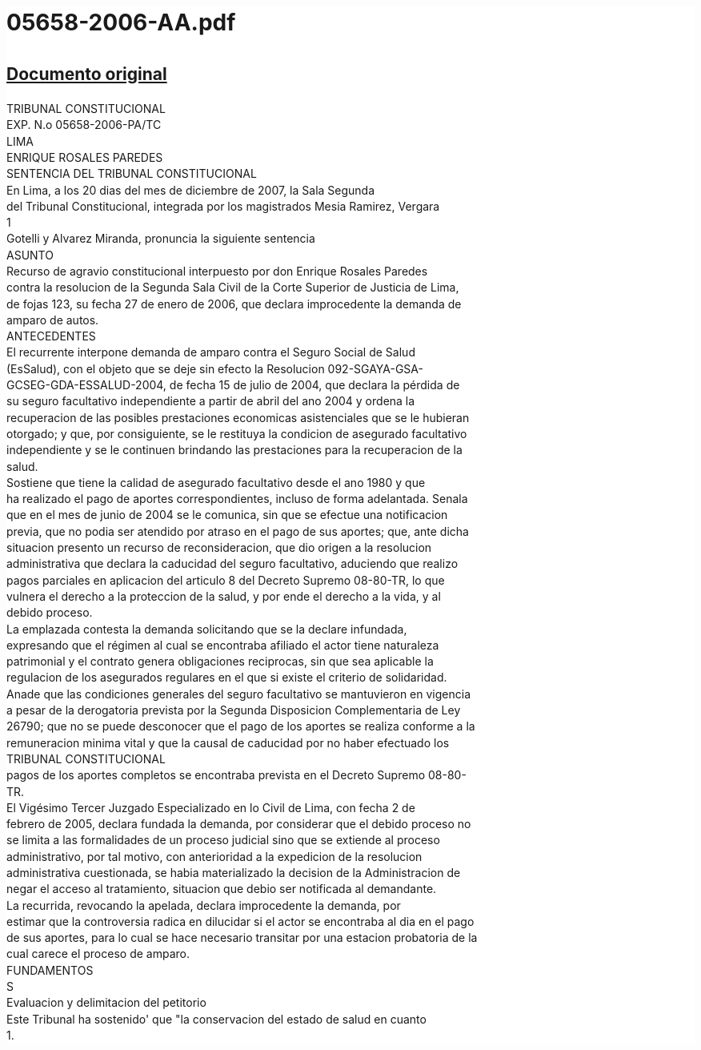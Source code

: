 
05658-2006-AA.pdf
=================
  
[Documento original](https://tc.gob.pe/jurisprudencia/2008/05658-2006-AA.pdf)  
---  
TRIBUNAL CONSTITUCIONAL  
EXP. N.o 05658-2006-PA/TC  
LIMA  
ENRIQUE ROSALES PAREDES  
SENTENCIA DEL TRIBUNAL CONSTITUCIONAL  
En Lima, a los 20 dias del mes de diciembre de 2007, la Sala Segunda  
del Tribunal Constitucional, integrada por los magistrados Mesia Ramirez, Vergara  
1  
Gotelli y Alvarez Miranda, pronuncia la siguiente sentencia  
ASUNTO  
Recurso de agravio constitucional interpuesto por don Enrique Rosales Paredes  
contra la resolucion de la Segunda Sala Civil de la Corte Superior de Justicia de Lima,  
de fojas 123, su fecha 27 de enero de 2006, que declara improcedente la demanda de  
amparo de autos.  
ANTECEDENTES  
El recurrente interpone demanda de amparo contra el Seguro Social de Salud  
(EsSalud), con el objeto que se deje sin efecto la Resolucion 092-SGAYA-GSA-  
GCSEG-GDA-ESSALUD-2004, de fecha 15 de julio de 2004, que declara la pérdida de  
su seguro facultativo independiente a partir de abril del ano 2004 y ordena la  
recuperacion de las posibles prestaciones economicas asistenciales que se le hubieran  
otorgado; y que, por consiguiente, se le restituya la condicion de asegurado facultativo  
independiente y se le continuen brindando las prestaciones para la recuperacion de la  
salud.  
Sostiene que tiene la calidad de asegurado facultativo desde el ano 1980 y que  
ha realizado el pago de aportes correspondientes, incluso de forma adelantada. Senala  
que en el mes de junio de 2004 se le comunica, sin que se efectue una notificacion  
previa, que no podia ser atendido por atraso en el pago de sus aportes; que, ante dicha  
situacion presento un recurso de reconsideracion, que dio origen a la resolucion  
administrativa que declara la caducidad del seguro facultativo, aduciendo que realizo  
pagos parciales en aplicacion del articulo 8 del Decreto Supremo 08-80-TR, lo que  
vulnera el derecho a la proteccion de la salud, y por ende el derecho a la vida, y al  
debido proceso.  
La emplazada contesta la demanda solicitando que se la declare infundada,  
expresando que el régimen al cual se encontraba afiliado el actor tiene naturaleza  
patrimonial y el contrato genera obligaciones reciprocas, sin que sea aplicable la  
regulacion de los asegurados regulares en el que si existe el criterio de solidaridad.  
Anade que las condiciones generales del seguro facultativo se mantuvieron en vigencia  
a pesar de la derogatoria prevista por la Segunda Disposicion Complementaria de Ley  
26790; que no se puede desconocer que el pago de los aportes se realiza conforme a la  
remuneracion minima vital y que la causal de caducidad por no haber efectuado los  
TRIBUNAL CONSTITUCIONAL  
pagos de los aportes completos se encontraba prevista en el Decreto Supremo 08-80-  
TR.  
El Vigésimo Tercer Juzgado Especializado en lo Civil de Lima, con fecha 2 de  
febrero de 2005, declara fundada la demanda, por considerar que el debido proceso no  
se limita a las formalidades de un proceso judicial sino que se extiende al proceso  
administrativo, por tal motivo, con anterioridad a la expedicion de la resolucion  
administrativa cuestionada, se habia materializado la decision de la Administracion de  
negar el acceso al tratamiento, situacion que debio ser notificada al demandante.  
La recurrida, revocando la apelada, declara improcedente la demanda, por  
estimar que la controversia radica en dilucidar si el actor se encontraba al dia en el pago  
de sus aportes, para lo cual se hace necesario transitar por una estacion probatoria de la  
cual carece el proceso de amparo.  
FUNDAMENTOS  
S  
Evaluacion y delimitacion del petitorio  
Este Tribunal ha sostenido' que "la conservacion del estado de salud en cuanto  
1.  